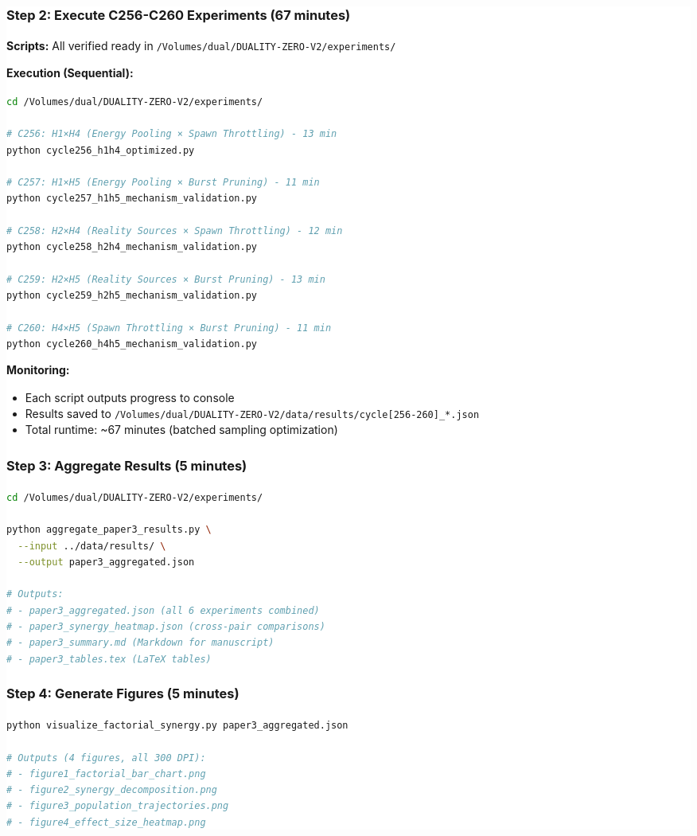 ### Step 2: Execute C256-C260 Experiments (67 minutes)
**Scripts:** All verified ready in `/Volumes/dual/DUALITY-ZERO-V2/experiments/`

**Execution (Sequential):**
```bash
cd /Volumes/dual/DUALITY-ZERO-V2/experiments/

# C256: H1×H4 (Energy Pooling × Spawn Throttling) - 13 min
python cycle256_h1h4_optimized.py

# C257: H1×H5 (Energy Pooling × Burst Pruning) - 11 min
python cycle257_h1h5_mechanism_validation.py

# C258: H2×H4 (Reality Sources × Spawn Throttling) - 12 min
python cycle258_h2h4_mechanism_validation.py

# C259: H2×H5 (Reality Sources × Burst Pruning) - 13 min
python cycle259_h2h5_mechanism_validation.py

# C260: H4×H5 (Spawn Throttling × Burst Pruning) - 11 min
python cycle260_h4h5_mechanism_validation.py
```

**Monitoring:**
- Each script outputs progress to console
- Results saved to `/Volumes/dual/DUALITY-ZERO-V2/data/results/cycle[256-260]_*.json`
- Total runtime: ~67 minutes (batched sampling optimization)

### Step 3: Aggregate Results (5 minutes)
```bash
cd /Volumes/dual/DUALITY-ZERO-V2/experiments/

python aggregate_paper3_results.py \
  --input ../data/results/ \
  --output paper3_aggregated.json

# Outputs:
# - paper3_aggregated.json (all 6 experiments combined)
# - paper3_synergy_heatmap.json (cross-pair comparisons)
# - paper3_summary.md (Markdown for manuscript)
# - paper3_tables.tex (LaTeX tables)
```

### Step 4: Generate Figures (5 minutes)
```bash
python visualize_factorial_synergy.py paper3_aggregated.json

# Outputs (4 figures, all 300 DPI):
# - figure1_factorial_bar_chart.png
# - figure2_synergy_decomposition.png
# - figure3_population_trajectories.png
# - figure4_effect_size_heatmap.png
```
